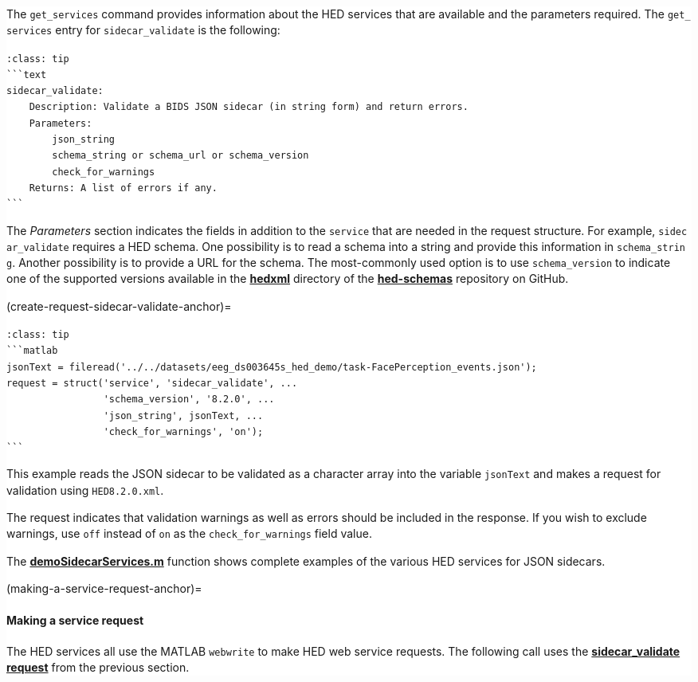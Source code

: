 The `get_services` command provides information about the HED services that
are available and the parameters required.
The `get_services` entry for `sidecar_validate` is the following:

`````{admonition} The get_services entry for sidecar_validate.
:class: tip
```text
sidecar_validate:  
	Description: Validate a BIDS JSON sidecar (in string form) and return errors.  
	Parameters:  
		json_string  
		schema_string or schema_url or schema_version  
		check_for_warnings  
	Returns: A list of errors if any.
```
`````

The *Parameters* section indicates the fields in addition to the  `service`
that are needed in the request structure.
For example, `sidecar_validate` requires a HED schema.
One possibility is to read a schema into a string and provide this information in `schema_string`.
Another possibility is to provide a URL for the schema.
The most-commonly used option is to use `schema_version` to indicate one of the supported
versions available in the 
[**hedxml**](https://github.com/hed-standard/hed-specification/tree/master/hedxml) directory of the
[**hed-schemas**](https://github.com/hed-standard/hed-schemas) repository on GitHub.

(create-request-sidecar-validate-anchor)=
`````{admonition} Create a request for the sidecar_validate web service.
:class: tip
```matlab
jsonText = fileread('../../datasets/eeg_ds003645s_hed_demo/task-FacePerception_events.json');
request = struct('service', 'sidecar_validate', ...
                 'schema_version', '8.2.0', ...
                 'json_string', jsonText, ...
                 'check_for_warnings', 'on');
```
`````
This example reads the JSON sidecar to be validated as a character array into the variable `jsonText`
and makes a request for validation using `HED8.2.0.xml`.

The request indicates that validation warnings as well as errors should be included in the response.
If you wish to exclude warnings, use `off` instead of `on` as the `check_for_warnings` field value.

The [**demoSidecarServices.m**](https://raw.githubusercontent.com/hed-standard/hed-matlab/main/hedmat/web_services_demos/demoSidecarServices.m)
function shows complete examples of the various HED services for JSON sidecars.

(making-a-service-request-anchor)=
#### Making a service request

The HED services all use the MATLAB `webwrite` to make HED web service requests.
The following call uses the 
[**sidecar_validate request**](create-request-sidecar-validate-anchor)
from the previous section.
